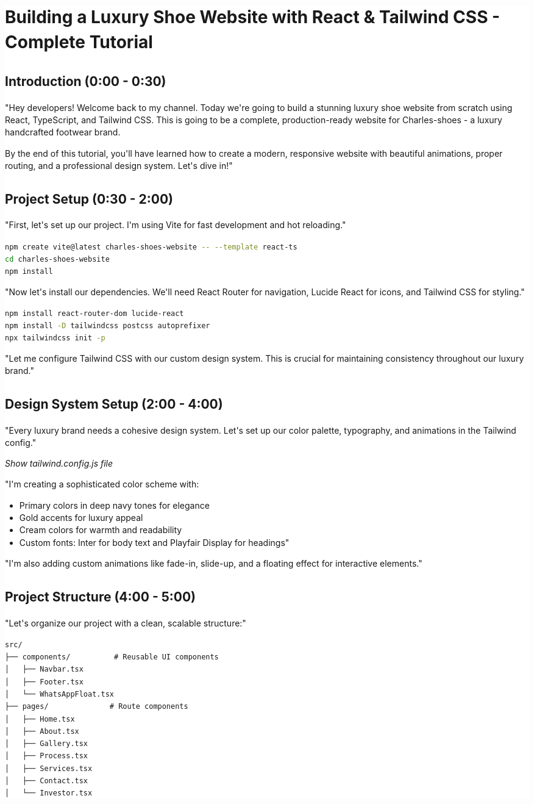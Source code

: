 # Building a Luxury Shoe Website with React & Tailwind CSS - Complete Tutorial

## Introduction (0:00 - 0:30)
"Hey developers! Welcome back to my channel. Today we're going to build a stunning luxury shoe website from scratch using React, TypeScript, and Tailwind CSS. This is going to be a complete, production-ready website for Charles-shoes - a luxury handcrafted footwear brand.

By the end of this tutorial, you'll have learned how to create a modern, responsive website with beautiful animations, proper routing, and a professional design system. Let's dive in!"

## Project Setup (0:30 - 2:00)
"First, let's set up our project. I'm using Vite for fast development and hot reloading."

```bash
npm create vite@latest charles-shoes-website -- --template react-ts
cd charles-shoes-website
npm install
```

"Now let's install our dependencies. We'll need React Router for navigation, Lucide React for icons, and Tailwind CSS for styling."

```bash
npm install react-router-dom lucide-react
npm install -D tailwindcss postcss autoprefixer
npx tailwindcss init -p
```

"Let me configure Tailwind CSS with our custom design system. This is crucial for maintaining consistency throughout our luxury brand."

## Design System Setup (2:00 - 4:00)
"Every luxury brand needs a cohesive design system. Let's set up our color palette, typography, and animations in the Tailwind config."

*Show tailwind.config.js file*

"I'm creating a sophisticated color scheme with:
- Primary colors in deep navy tones for elegance
- Gold accents for luxury appeal  
- Cream colors for warmth and readability
- Custom fonts: Inter for body text and Playfair Display for headings"

"I'm also adding custom animations like fade-in, slide-up, and a floating effect for interactive elements."

## Project Structure (4:00 - 5:00)
"Let's organize our project with a clean, scalable structure:"

```
src/
├── components/          # Reusable UI components
│   ├── Navbar.tsx
│   ├── Footer.tsx
│   └── WhatsAppFloat.tsx
├── pages/              # Route components
│   ├── Home.tsx
│   ├── About.tsx
│   ├── Gallery.tsx
│   ├── Process.tsx
│   ├── Services.tsx
│   ├── Contact.tsx
│   └── Investor.tsx
```